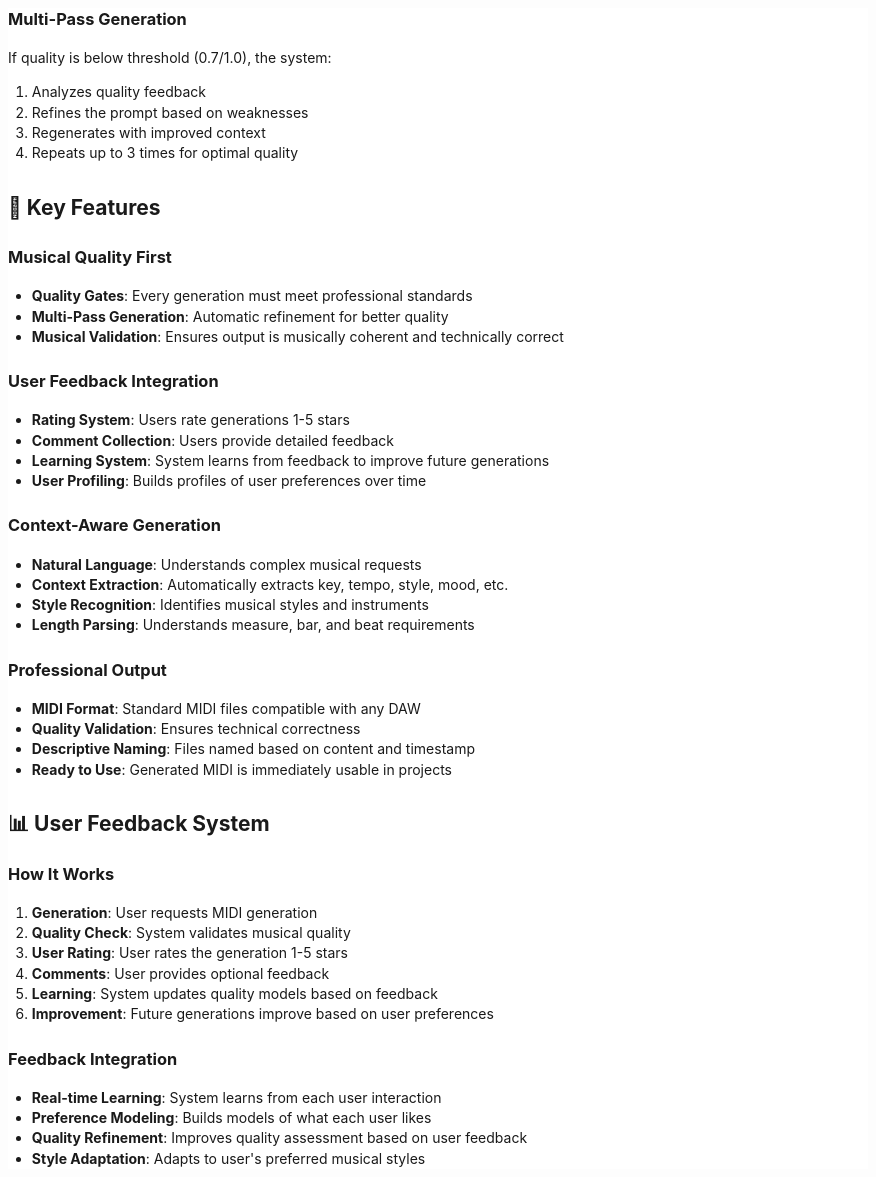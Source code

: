 ### Multi-Pass Generation

If quality is below threshold (0.7/1.0), the system:
1. Analyzes quality feedback
2. Refines the prompt based on weaknesses
3. Regenerates with improved context
4. Repeats up to 3 times for optimal quality

## 🎯 Key Features

### Musical Quality First
- **Quality Gates**: Every generation must meet professional standards
- **Multi-Pass Generation**: Automatic refinement for better quality
- **Musical Validation**: Ensures output is musically coherent and technically correct

### User Feedback Integration
- **Rating System**: Users rate generations 1-5 stars
- **Comment Collection**: Users provide detailed feedback
- **Learning System**: System learns from feedback to improve future generations
- **User Profiling**: Builds profiles of user preferences over time

### Context-Aware Generation
- **Natural Language**: Understands complex musical requests
- **Context Extraction**: Automatically extracts key, tempo, style, mood, etc.
- **Style Recognition**: Identifies musical styles and instruments
- **Length Parsing**: Understands measure, bar, and beat requirements

### Professional Output
- **MIDI Format**: Standard MIDI files compatible with any DAW
- **Quality Validation**: Ensures technical correctness
- **Descriptive Naming**: Files named based on content and timestamp
- **Ready to Use**: Generated MIDI is immediately usable in projects

## 📊 User Feedback System

### How It Works
1. **Generation**: User requests MIDI generation
2. **Quality Check**: System validates musical quality
3. **User Rating**: User rates the generation 1-5 stars
4. **Comments**: User provides optional feedback
5. **Learning**: System updates quality models based on feedback
6. **Improvement**: Future generations improve based on user preferences

### Feedback Integration
- **Real-time Learning**: System learns from each user interaction
- **Preference Modeling**: Builds models of what each user likes
- **Quality Refinement**: Improves quality assessment based on user feedback
- **Style Adaptation**: Adapts to user's preferred musical styles
